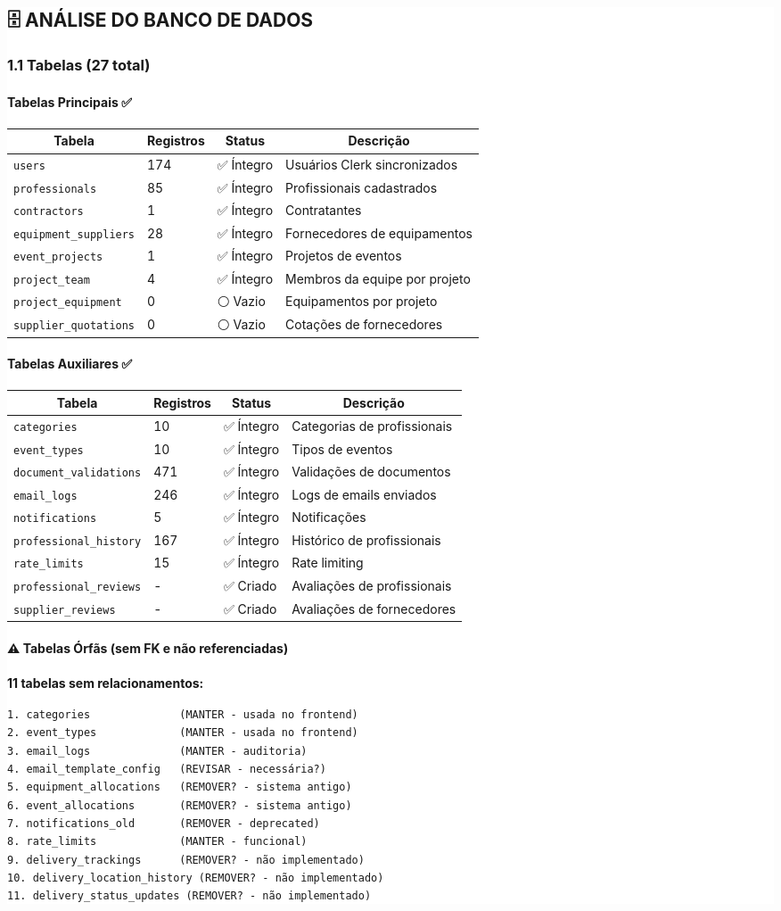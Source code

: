
## 🗄️ ANÁLISE DO BANCO DE DADOS

### 1.1 Tabelas (27 total)

#### Tabelas Principais ✅

| Tabela | Registros | Status | Descrição |
|--------|-----------|--------|-----------|
| `users` | 174 | ✅ Íntegro | Usuários Clerk sincronizados |
| `professionals` | 85 | ✅ Íntegro | Profissionais cadastrados |
| `contractors` | 1 | ✅ Íntegro | Contratantes |
| `equipment_suppliers` | 28 | ✅ Íntegro | Fornecedores de equipamentos |
| `event_projects` | 1 | ✅ Íntegro | Projetos de eventos |
| `project_team` | 4 | ✅ Íntegro | Membros da equipe por projeto |
| `project_equipment` | 0 | ⚪ Vazio | Equipamentos por projeto |
| `supplier_quotations` | 0 | ⚪ Vazio | Cotações de fornecedores |

#### Tabelas Auxiliares ✅

| Tabela | Registros | Status | Descrição |
|--------|-----------|--------|-----------|
| `categories` | 10 | ✅ Íntegro | Categorias de profissionais |
| `event_types` | 10 | ✅ Íntegro | Tipos de eventos |
| `document_validations` | 471 | ✅ Íntegro | Validações de documentos |
| `email_logs` | 246 | ✅ Íntegro | Logs de emails enviados |
| `notifications` | 5 | ✅ Íntegro | Notificações |
| `professional_history` | 167 | ✅ Íntegro | Histórico de profissionais |
| `rate_limits` | 15 | ✅ Íntegro | Rate limiting |
| `professional_reviews` | - | ✅ Criado | Avaliações de profissionais |
| `supplier_reviews` | - | ✅ Criado | Avaliações de fornecedores |

#### ⚠️ Tabelas Órfãs (sem FK e não referenciadas)

**11 tabelas sem relacionamentos:**
```
1. categories              (MANTER - usada no frontend)
2. event_types             (MANTER - usada no frontend)
3. email_logs              (MANTER - auditoria)
4. email_template_config   (REVISAR - necessária?)
5. equipment_allocations   (REMOVER? - sistema antigo)
6. event_allocations       (REMOVER? - sistema antigo)
7. notifications_old       (REMOVER - deprecated)
8. rate_limits             (MANTER - funcional)
9. delivery_trackings      (REMOVER? - não implementado)
10. delivery_location_history (REMOVER? - não implementado)
11. delivery_status_updates (REMOVER? - não implementado)
```
